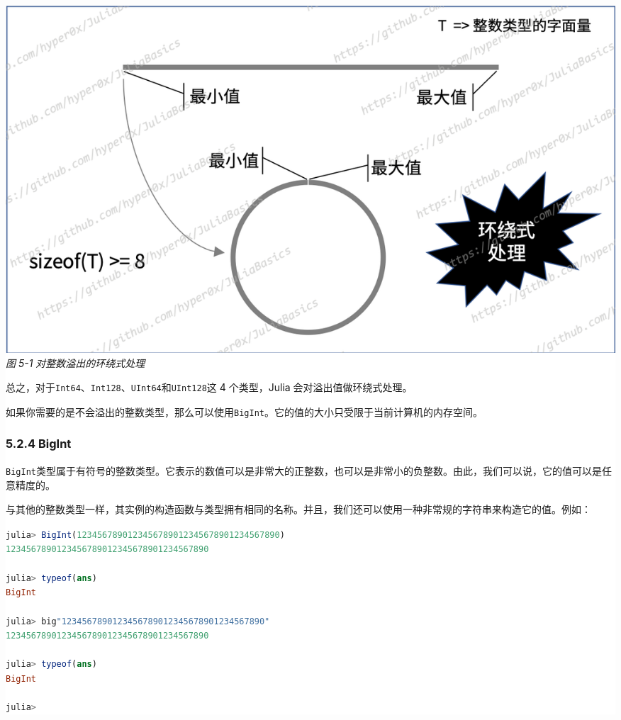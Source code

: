 ![图 5-1 对整数溢出的环绕式处理](images/5-1_对整数溢出的环绕式处理.png)
_图 5-1 对整数溢出的环绕式处理_

总之，对于`Int64`、`Int128`、`UInt64`和`UInt128`这 4 个类型，Julia 会对溢出值做环绕式处理。

如果你需要的是不会溢出的整数类型，那么可以使用`BigInt`。它的值的大小只受限于当前计算机的内存空间。

### 5.2.4 BigInt

`BigInt`类型属于有符号的整数类型。它表示的数值可以是非常大的正整数，也可以是非常小的负整数。由此，我们可以说，它的值可以是任意精度的。

与其他的整数类型一样，其实例的构造函数与类型拥有相同的名称。并且，我们还可以使用一种非常规的字符串来构造它的值。例如：

```julia
julia> BigInt(1234567890123456789012345678901234567890)
1234567890123456789012345678901234567890

julia> typeof(ans)
BigInt

julia> big"1234567890123456789012345678901234567890"
1234567890123456789012345678901234567890

julia> typeof(ans)
BigInt

julia>
```
